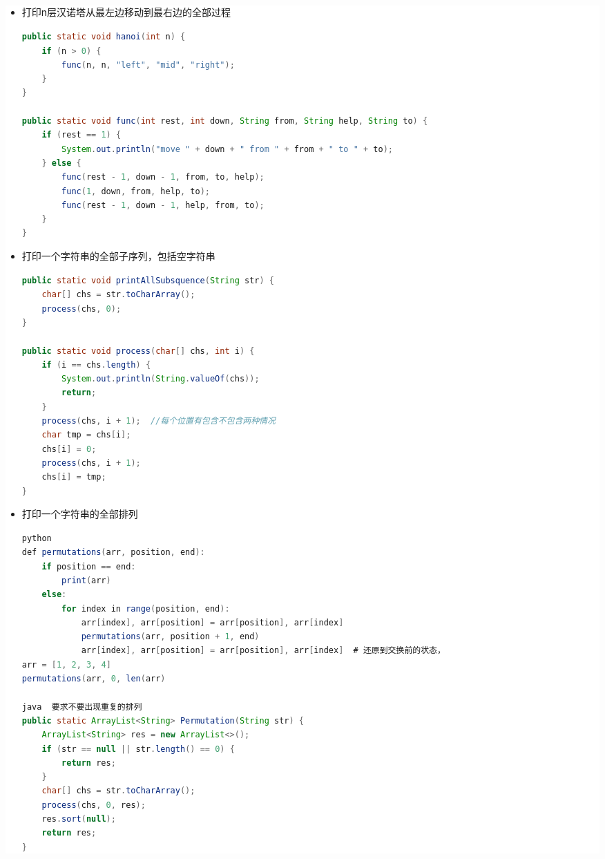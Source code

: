 - 打印n层汉诺塔从最左边移动到最右边的全部过程

  ```java
  public static void hanoi(int n) {
      if (n > 0) {
          func(n, n, "left", "mid", "right");
      }
  }
  
  public static void func(int rest, int down, String from, String help, String to) {
      if (rest == 1) {
          System.out.println("move " + down + " from " + from + " to " + to);
      } else {
          func(rest - 1, down - 1, from, to, help);
          func(1, down, from, help, to);
          func(rest - 1, down - 1, help, from, to);
      }
  }
  ```

- 打印一个字符串的全部子序列，包括空字符串

  ```java
  public static void printAllSubsquence(String str) {
      char[] chs = str.toCharArray();
      process(chs, 0);
  }
  
  public static void process(char[] chs, int i) {
      if (i == chs.length) {
          System.out.println(String.valueOf(chs));
          return;
      }
      process(chs, i + 1);  //每个位置有包含不包含两种情况
      char tmp = chs[i];
      chs[i] = 0;
      process(chs, i + 1);
      chs[i] = tmp;
  }
  ```

- 打印一个字符串的全部排列

  ```java
  python
  def permutations(arr, position, end):
      if position == end:
          print(arr)
      else:
          for index in range(position, end):
              arr[index], arr[position] = arr[position], arr[index]
              permutations(arr, position + 1, end)
              arr[index], arr[position] = arr[position], arr[index]  # 还原到交换前的状态，
  arr = [1, 2, 3, 4]
  permutations(arr, 0, len(arr)
  
  java  要求不要出现重复的排列
  public static ArrayList<String> Permutation(String str) {
      ArrayList<String> res = new ArrayList<>();
      if (str == null || str.length() == 0) {
          return res;
      }
      char[] chs = str.toCharArray();
      process(chs, 0, res);
      res.sort(null);
      return res;
  }
  ```